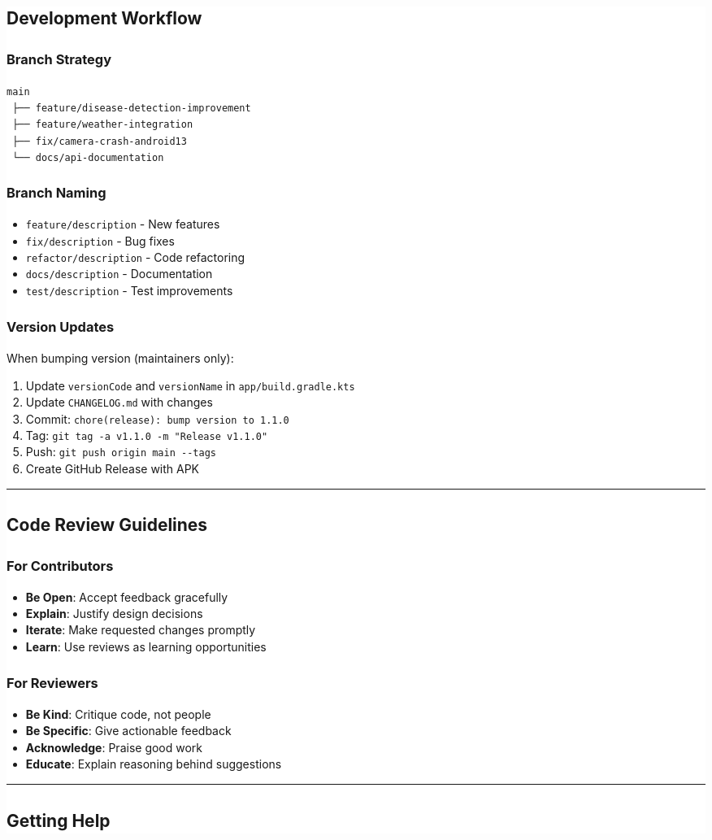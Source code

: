 
## Development Workflow

### Branch Strategy

```
main
 ├── feature/disease-detection-improvement
 ├── feature/weather-integration
 ├── fix/camera-crash-android13
 └── docs/api-documentation
```

### Branch Naming

- `feature/description` - New features
- `fix/description` - Bug fixes
- `refactor/description` - Code refactoring
- `docs/description` - Documentation
- `test/description` - Test improvements

### Version Updates

When bumping version (maintainers only):

1. Update `versionCode` and `versionName` in `app/build.gradle.kts`
2. Update `CHANGELOG.md` with changes
3. Commit: `chore(release): bump version to 1.1.0`
4. Tag: `git tag -a v1.1.0 -m "Release v1.1.0"`
5. Push: `git push origin main --tags`
6. Create GitHub Release with APK

---

## Code Review Guidelines

### For Contributors

- **Be Open**: Accept feedback gracefully
- **Explain**: Justify design decisions
- **Iterate**: Make requested changes promptly
- **Learn**: Use reviews as learning opportunities

### For Reviewers

- **Be Kind**: Critique code, not people
- **Be Specific**: Give actionable feedback
- **Acknowledge**: Praise good work
- **Educate**: Explain reasoning behind suggestions

---

## Getting Help
